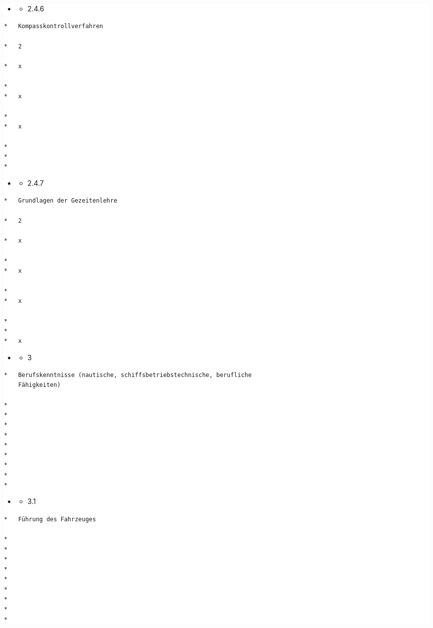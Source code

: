 
*    *   2.4.6

    *   Kompasskontrollverfahren

    *   2

    *   x

    *
    *   x

    *
    *   x

    *
    *
    *

*    *   2.4.7

    *   Grundlagen der Gezeitenlehre

    *   2

    *   x

    *
    *   x

    *
    *   x

    *
    *
    *   x


*    *   3

    *   Berufskenntnisse (nautische, schiffsbetriebstechnische, berufliche
        Fähigkeiten)

    *
    *
    *
    *
    *
    *
    *
    *
    *

*    *   3.1

    *   Führung des Fahrzeuges

    *
    *
    *
    *
    *
    *
    *
    *
    *
